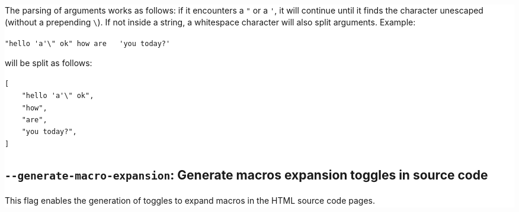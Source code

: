 The parsing of arguments works as follows: if it encounters a `"` or a `'`, it will continue
until it finds the character unescaped (without a prepending `\`). If not inside a string, a
whitespace character will also split arguments. Example:

```text
"hello 'a'\" ok" how are   'you today?'
```

will be split as follows:

```text
[
    "hello 'a'\" ok",
    "how",
    "are",
    "you today?",
]
```

## `--generate-macro-expansion`: Generate macros expansion toggles in source code

This flag enables the generation of toggles to expand macros in the HTML source code pages.
